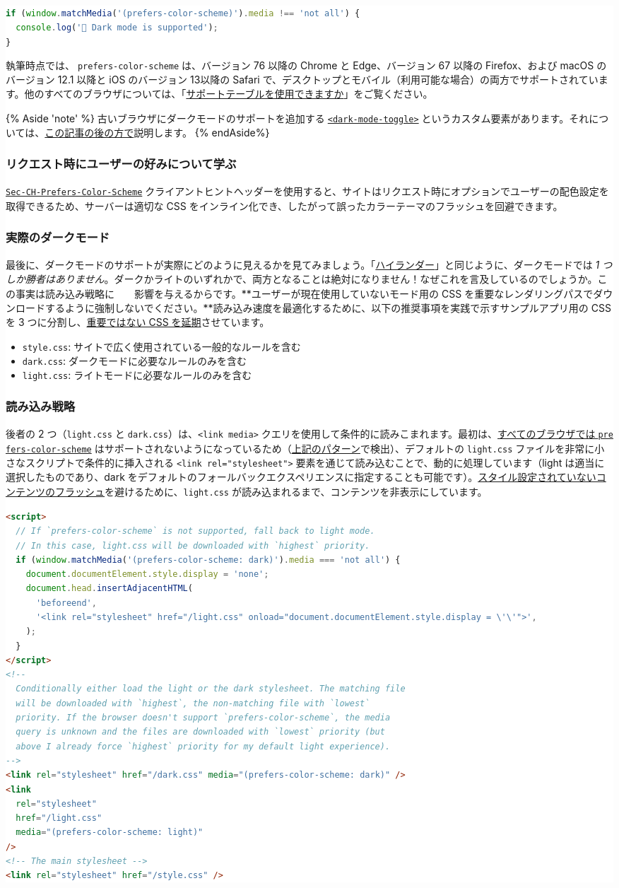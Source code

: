 ```js
if (window.matchMedia('(prefers-color-scheme)').media !== 'not all') {
  console.log('🎉 Dark mode is supported');
}
```

執筆時点では、 `prefers-color-scheme` は、バージョン 76 以降の Chrome と Edge、バージョン 67 以降の Firefox、および macOS のバージョン 12.1 以降と iOS のバージョン 13以降の Safari で、デスクトップとモバイル（利用可能な場合）の両方でサポートされています。他のすべてのブラウザについては、「[サポートテーブルを使用できますか](https://caniuse.com/#feat=prefers-color-scheme)」をご覧ください。

{% Aside 'note' %} 古いブラウザにダークモードのサポートを追加する [`<dark-mode-toggle>`](https://github.com/GoogleChromeLabs/dark-mode-toggle) というカスタム要素があります。それについては、[この記事の後の方で](#the-lessdark-mode-togglegreater-custom-element)説明します。 {% endAside%}

### リクエスト時にユーザーの好みについて学ぶ

[`Sec-CH-Prefers-Color-Scheme`](/user-preference-media-features-headers/) クライアントヒントヘッダーを使用すると、サイトはリクエスト時にオプションでユーザーの配色設定を取得できるため、サーバーは適切な CSS をインライン化でき、したがって誤ったカラーテーマのフラッシュを回避できます。

### 実際のダークモード

最後に、ダークモードのサポートが実際にどのように見えるかを見てみましょう。「[ハイランダー](https://en.wikipedia.org/wiki/Highlander_(film))」と同じように、ダークモードでは *1 つしか勝者はありません*。ダークかライトのいずれかで、両方となることは絶対になりません！なぜこれを言及しているのでしょうか。この事実は読み込み戦略に　　影響を与えるからです。**ユーザーが現在使用していないモード用の CSS を重要なレンダリングパスでダウンロードするように強制しないでください。**読み込み速度を最適化するために、以下の推奨事項を実践で示すサンプルアプリ用の CSS を 3 つに分割し、[重要ではない CSS を延期](/defer-non-critical-css/)させています。

- `style.css`: サイトで広く使用されている一般的なルールを含む
- `dark.css`: ダークモードに必要なルールのみを含む
- `light.css`: ライトモードに必要なルールのみを含む

### 読み込み戦略

後者の 2 つ（`light.css` と `dark.css`）は、`<link media>` クエリを使用して条件的に読みこまれます。最初は、[すべてのブラウザでは `prefers-color-scheme`](https://caniuse.com/#feat=prefers-color-scheme) はサポートされないようになっているため（[上記のパターン](#finding-out-if-dark-mode-is-supported-by-the-browser)で検出）、デフォルトの `light.css` ファイルを非常に小さなスクリプトで条件的に挿入される `<link rel="stylesheet">` 要素を通じて読み込むことで、動的に処理しています（light は適当に選択したものであり、dark をデフォルトのフォールバックエクスペリエンスに指定することも可能です）。[スタイル設定されていないコンテンツのフラッシュ](https://en.wikipedia.org/wiki/Flash_of_unstyled_content)を避けるために、`light.css` が読み込まれるまで、コンテンツを非表示にしています。

```html
<script>
  // If `prefers-color-scheme` is not supported, fall back to light mode.
  // In this case, light.css will be downloaded with `highest` priority.
  if (window.matchMedia('(prefers-color-scheme: dark)').media === 'not all') {
    document.documentElement.style.display = 'none';
    document.head.insertAdjacentHTML(
      'beforeend',
      '<link rel="stylesheet" href="/light.css" onload="document.documentElement.style.display = \'\'">',
    );
  }
</script>
<!--
  Conditionally either load the light or the dark stylesheet. The matching file
  will be downloaded with `highest`, the non-matching file with `lowest`
  priority. If the browser doesn't support `prefers-color-scheme`, the media
  query is unknown and the files are downloaded with `lowest` priority (but
  above I already force `highest` priority for my default light experience).
-->
<link rel="stylesheet" href="/dark.css" media="(prefers-color-scheme: dark)" />
<link
  rel="stylesheet"
  href="/light.css"
  media="(prefers-color-scheme: light)"
/>
<!-- The main stylesheet -->
<link rel="stylesheet" href="/style.css" />
```